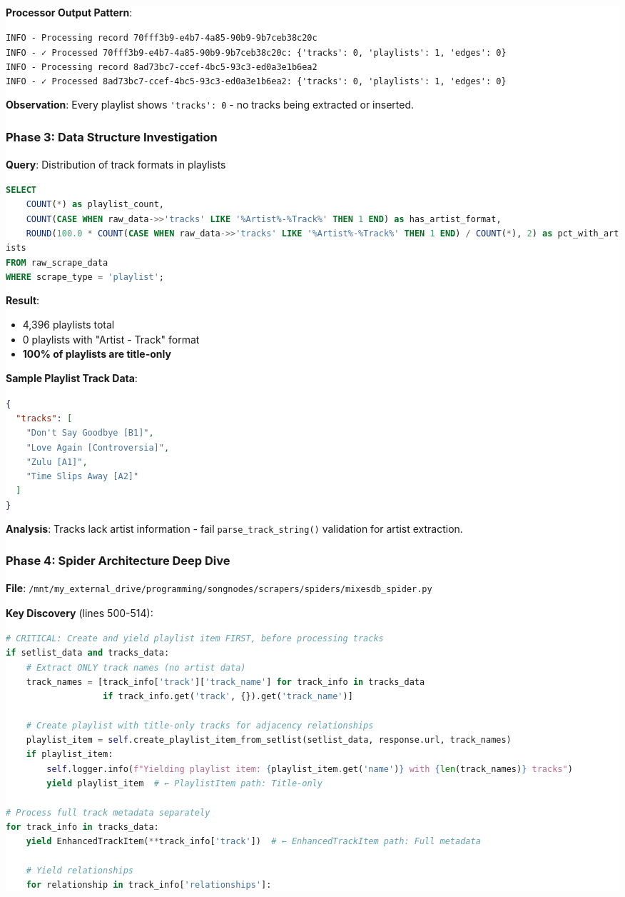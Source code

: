 **Processor Output Pattern**:
```
INFO - Processing record 70fff3b9-e4b7-4a85-90b9-9b7ceb38c20c
INFO - ✓ Processed 70fff3b9-e4b7-4a85-90b9-9b7ceb38c20c: {'tracks': 0, 'playlists': 1, 'edges': 0}
INFO - Processing record 8ad73bc7-ccef-4bc5-93c3-ed0a3e1b6ea2
INFO - ✓ Processed 8ad73bc7-ccef-4bc5-93c3-ed0a3e1b6ea2: {'tracks': 0, 'playlists': 1, 'edges': 0}
```

**Observation**: Every playlist shows `'tracks': 0` - no tracks being extracted or inserted.

### Phase 3: Data Structure Investigation

**Query**: Distribution of track formats in playlists
```sql
SELECT
    COUNT(*) as playlist_count,
    COUNT(CASE WHEN raw_data->>'tracks' LIKE '%Artist%-%Track%' THEN 1 END) as has_artist_format,
    ROUND(100.0 * COUNT(CASE WHEN raw_data->>'tracks' LIKE '%Artist%-%Track%' THEN 1 END) / COUNT(*), 2) as pct_with_artists
FROM raw_scrape_data
WHERE scrape_type = 'playlist';
```

**Result**:
- 4,396 playlists total
- 0 playlists with "Artist - Track" format
- **100% of playlists are title-only**

**Sample Playlist Track Data**:
```json
{
  "tracks": [
    "Don't Say Goodbye [B1]",
    "Love Again [Controversia]",
    "Zulu [A1]",
    "Time Slips Away [A2]"
  ]
}
```

**Analysis**: Tracks lack artist information - fail `parse_track_string()` validation for artist extraction.

### Phase 4: Spider Architecture Deep Dive

**File**: `/mnt/my_external_drive/programming/songnodes/scrapers/spiders/mixesdb_spider.py`

**Key Discovery** (lines 500-514):
```python
# CRITICAL: Create and yield playlist item FIRST, before processing tracks
if setlist_data and tracks_data:
    # Extract ONLY track names (no artist data)
    track_names = [track_info['track']['track_name'] for track_info in tracks_data
                   if track_info.get('track', {}).get('track_name')]

    # Create playlist with title-only tracks for adjacency relationships
    playlist_item = self.create_playlist_item_from_setlist(setlist_data, response.url, track_names)
    if playlist_item:
        self.logger.info(f"Yielding playlist item: {playlist_item.get('name')} with {len(track_names)} tracks")
        yield playlist_item  # ← PlaylistItem path: Title-only

# Process full track metadata separately
for track_info in tracks_data:
    yield EnhancedTrackItem(**track_info['track'])  # ← EnhancedTrackItem path: Full metadata

    # Yield relationships
    for relationship in track_info['relationships']:
```